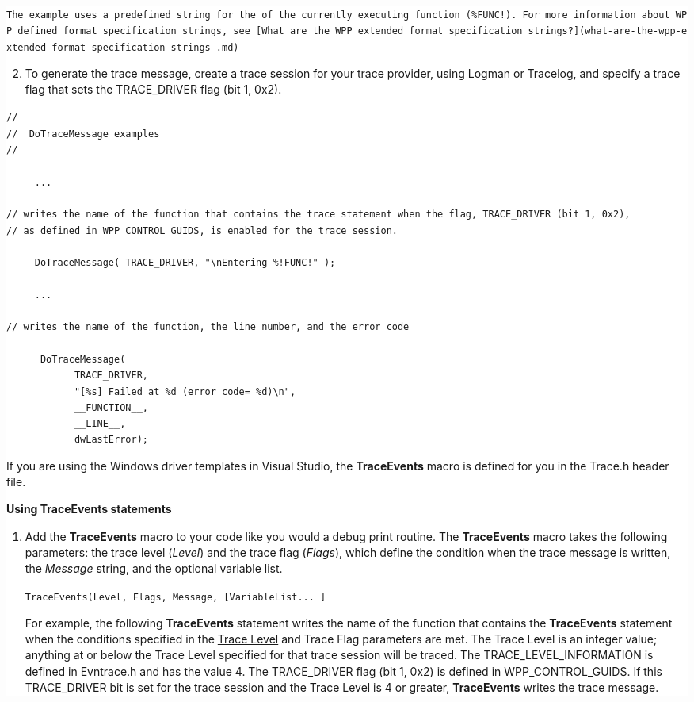     The example uses a predefined string for the of the currently executing function (%FUNC!). For more information about WPP defined format specification strings, see [What are the WPP extended format specification strings?](what-are-the-wpp-extended-format-specification-strings-.md)

2.  To generate the trace message, create a trace session for your trace provider, using Logman or [Tracelog](tracelog.md), and specify a trace flag that sets the TRACE\_DRIVER flag (bit 1, 0x2).

```ManagedCPlusPlus
//
//  DoTraceMessage examples
// 

     ...

// writes the name of the function that contains the trace statement when the flag, TRACE_DRIVER (bit 1, 0x2), 
// as defined in WPP_CONTROL_GUIDS, is enabled for the trace session.

     DoTraceMessage( TRACE_DRIVER, "\nEntering %!FUNC!" );

     ...

// writes the name of the function, the line number, and the error code 

      DoTraceMessage(
            TRACE_DRIVER,
            "[%s] Failed at %d (error code= %d)\n",
            __FUNCTION__,
            __LINE__,
            dwLastError);

```

<span id="using_traceevents"></span><span id="USING_TRACEEVENTS"></span>
If you are using the Windows driver templates in Visual Studio, the **TraceEvents** macro is defined for you in the Trace.h header file.

**Using TraceEvents statements**

1.  Add the **TraceEvents** macro to your code like you would a debug print routine. The **TraceEvents** macro takes the following parameters: the trace level (*Level*) and the trace flag (*Flags*), which define the condition when the trace message is written, the *Message* string, and the optional variable list.

    ```
    TraceEvents(Level, Flags, Message, [VariableList... ]
    ```

    For example, the following **TraceEvents** statement writes the name of the function that contains the **TraceEvents** statement when the conditions specified in the [Trace Level](trace-level.md) and Trace Flag parameters are met. The Trace Level is an integer value; anything at or below the Trace Level specified for that trace session will be traced. The TRACE\_LEVEL\_INFORMATION is defined in Evntrace.h and has the value 4. The TRACE\_DRIVER flag (bit 1, 0x2) is defined in WPP\_CONTROL\_GUIDS. If this TRACE\_DRIVER bit is set for the trace session and the Trace Level is 4 or greater, **TraceEvents** writes the trace message.
